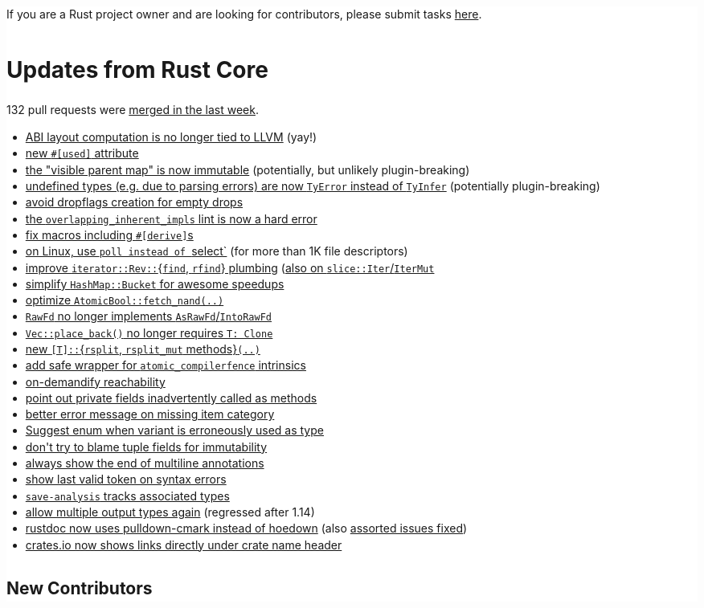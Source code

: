 If you are a Rust project owner and are looking for contributors, please submit tasks [here][guidelines].

[guidelines]: https://users.rust-lang.org/t/twir-call-for-participation/4821

# Updates from Rust Core

132 pull requests were [merged in the last week][merged].

[merged]: https://github.com/issues?page=6&q=is%3Apr+org%3Arust-lang+is%3Amerged+merged%3A2016-04-03..2016-04-10

* [ABI layout computation is no longer tied to LLVM](https://github.com/rust-lang/rust/pull/40658) (yay!)
* [new `#[used]` attribute](https://github.com/rust-lang/rust/pull/39987)
* [the "visible parent map" is now immutable](https://github.com/rust-lang/rust/pull/41061) (potentially, but unlikely plugin-breaking)
* [undefined types (e.g. due to parsing errors) are now `TyError` instead of `TyInfer`](https://github.com/rust-lang/rust/pull/40887) (potentially plugin-breaking)
* [avoid dropflags creation for empty drops](https://github.com/rust-lang/rust/pull/41148)
* [the `overlapping_inherent_impls` lint is now a hard error](https://github.com/rust-lang/rust/pull/41052)
* [fix macros including `#[derive]`s](https://github.com/rust-lang/rust/pull/41050)
* [on Linux, use `poll instead of `select`](https://github.com/rust-lang/rust/pull/41039) (for more than 1K file descriptors)
* [improve `iterator::Rev::`{`find`, `rfind`} plumbing](https://github.com/rust-lang/rust/pull/41028) ([also on `slice::Iter`/`IterMut`](https://github.com/rust-lang/rust/pull/41154)
* [simplify `HashMap::Bucket` for awesome speedups](https://github.com/rust-lang/rust/pull/40561)
* [optimize `AtomicBool::fetch_nand(..)`](https://github.com/rust-lang/rust/pull/41143)
* [`RawFd` no longer implements `AsRawFd`/`IntoRawFd`](https://github.com/rust-lang/rust/pull/41035)
* [`Vec::place_back()` no longer requires `T: Clone`](https://github.com/rust-lang/rust/pull/40909)
* [new `[T]::`{`rsplit`, `rsplit_mut` methods}`(..)`](https://github.com/rust-lang/rust/pull/41065)
* [add safe wrapper for `atomic_compilerfence` intrinsics](https://github.com/rust-lang/rust/pull/41092)
* [on-demandify reachability](https://github.com/rust-lang/rust/pull/40873)
* [point out private fields inadvertently called as methods](https://github.com/rust-lang/rust/pull/41062)
* [better error message on missing item category](https://github.com/rust-lang/rust/pull/40815)
* [Suggest enum when variant is erroneously used as type](https://github.com/rust-lang/rust/pull/40775)
* [don't try to blame tuple fields for immutability](https://github.com/rust-lang/rust/pull/41108)
* [always show the end of multiline annotations](https://github.com/rust-lang/rust/pull/41136)
* [show last valid token on syntax errors](https://github.com/rust-lang/rust/pull/40811)
* [`save-analysis` tracks associated types](https://github.com/rust-lang/rust/pull/40915)
* [allow multiple output types again](https://github.com/rust-lang/rust/pull/41085) (regressed after 1.14)
* [rustdoc now uses pulldown-cmark instead of hoedown](https://github.com/rust-lang/rust/pull/41112) (also [assorted issues fixed](https://github.com/rust-lang/rust/pull/41111))
* [crates.io now shows links directly under crate name header](https://github.com/rust-lang/crates.io/pull/668)

## New Contributors


[submit_crate]: https://users.rust-lang.org/t/crate-of-the-week/2704
[fcp]: https://github.com/rust-lang/rfcs/labels/final-comment-period
[calendar]: https://www.google.com/calendar/embed?src=apd9vmbc22egenmtu5l6c5jbfc%40group.calendar.google.com
[community]: mailto:community-team@rust-lang.org
[submit]: http://users.rust-lang.org/t/twir-quote-of-the-week/328
